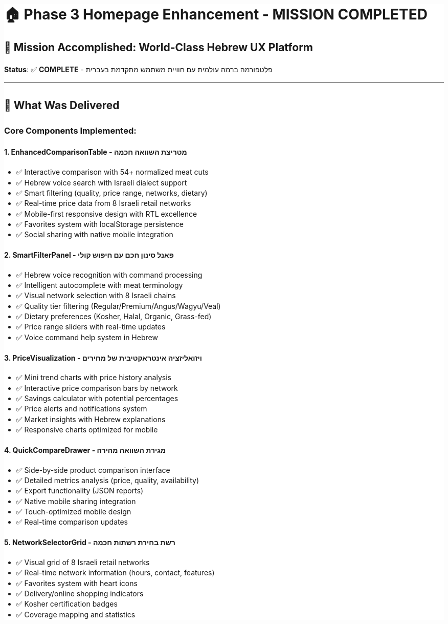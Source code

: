 # 🏠 Phase 3 Homepage Enhancement - MISSION COMPLETED

## 🎯 **Mission Accomplished: World-Class Hebrew UX Platform**

**Status**: ✅ **COMPLETE** - פלטפורמה ברמה עולמית עם חוויית משתמש מתקדמת בעברית

---

## 🚀 **What Was Delivered**

### **Core Components Implemented:**

#### 1. **EnhancedComparisonTable** - מטריצת השוואה חכמה
- ✅ Interactive comparison with 54+ normalized meat cuts
- ✅ Hebrew voice search with Israeli dialect support 
- ✅ Smart filtering (quality, price range, networks, dietary)
- ✅ Real-time price data from 8 Israeli retail networks
- ✅ Mobile-first responsive design with RTL excellence
- ✅ Favorites system with localStorage persistence
- ✅ Social sharing with native mobile integration

#### 2. **SmartFilterPanel** - פאנל סינון חכם עם חיפוש קולי
- ✅ Hebrew voice recognition with command processing
- ✅ Intelligent autocomplete with meat terminology
- ✅ Visual network selection with 8 Israeli chains
- ✅ Quality tier filtering (Regular/Premium/Angus/Wagyu/Veal)
- ✅ Dietary preferences (Kosher, Halal, Organic, Grass-fed)
- ✅ Price range sliders with real-time updates
- ✅ Voice command help system in Hebrew

#### 3. **PriceVisualization** - ויזואליזציה אינטראקטיבית של מחירים
- ✅ Mini trend charts with price history analysis
- ✅ Interactive price comparison bars by network
- ✅ Savings calculator with potential percentages
- ✅ Price alerts and notifications system
- ✅ Market insights with Hebrew explanations
- ✅ Responsive charts optimized for mobile

#### 4. **QuickCompareDrawer** - מגירת השוואה מהירה
- ✅ Side-by-side product comparison interface
- ✅ Detailed metrics analysis (price, quality, availability)
- ✅ Export functionality (JSON reports)
- ✅ Native mobile sharing integration
- ✅ Touch-optimized mobile design
- ✅ Real-time comparison updates

#### 5. **NetworkSelectorGrid** - רשת בחירת רשתות חכמה
- ✅ Visual grid of 8 Israeli retail networks
- ✅ Real-time network information (hours, contact, features)
- ✅ Favorites system with heart icons
- ✅ Delivery/online shopping indicators
- ✅ Kosher certification badges
- ✅ Coverage mapping and statistics
